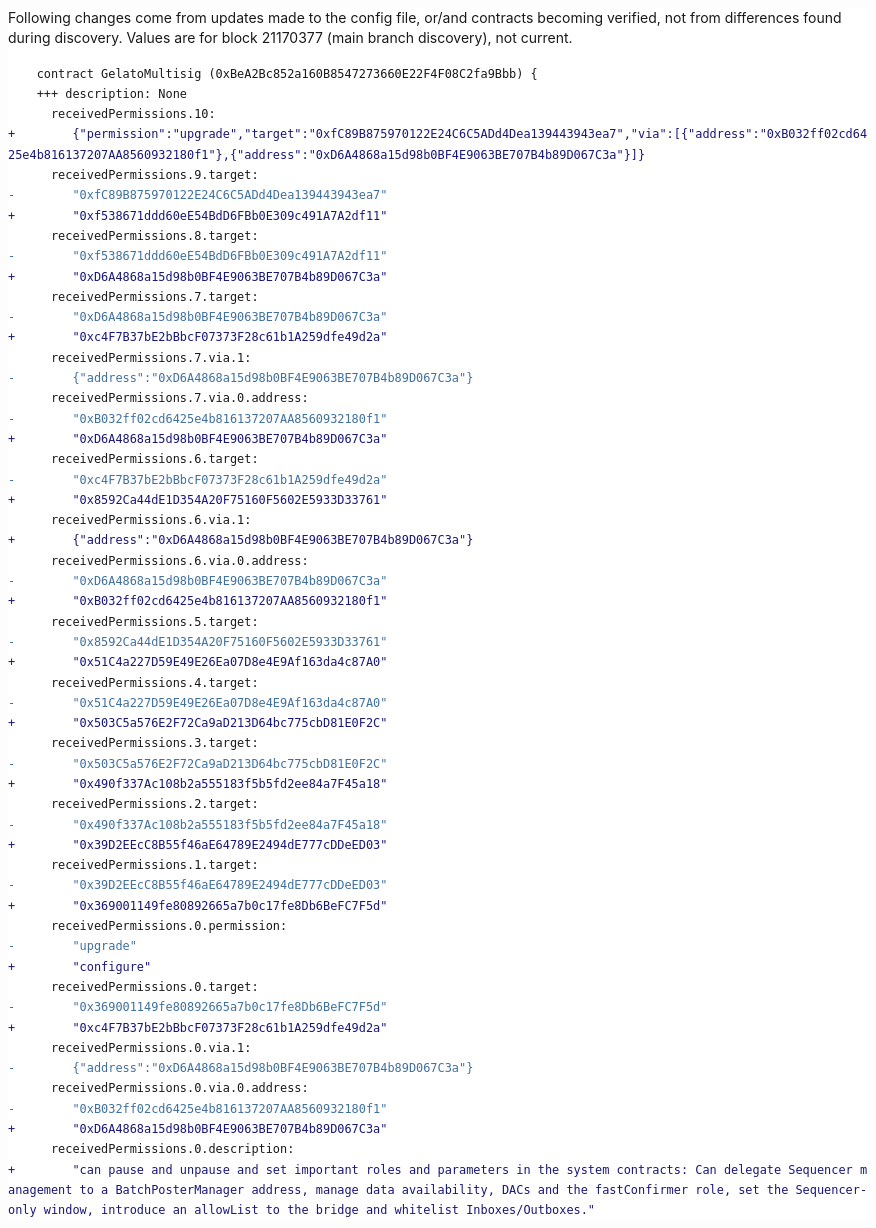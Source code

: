 Following changes come from updates made to the config file,
or/and contracts becoming verified, not from differences found during
discovery. Values are for block 21170377 (main branch discovery), not current.

```diff
    contract GelatoMultisig (0xBeA2Bc852a160B8547273660E22F4F08C2fa9Bbb) {
    +++ description: None
      receivedPermissions.10:
+        {"permission":"upgrade","target":"0xfC89B875970122E24C6C5ADd4Dea139443943ea7","via":[{"address":"0xB032ff02cd6425e4b816137207AA8560932180f1"},{"address":"0xD6A4868a15d98b0BF4E9063BE707B4b89D067C3a"}]}
      receivedPermissions.9.target:
-        "0xfC89B875970122E24C6C5ADd4Dea139443943ea7"
+        "0xf538671ddd60eE54BdD6FBb0E309c491A7A2df11"
      receivedPermissions.8.target:
-        "0xf538671ddd60eE54BdD6FBb0E309c491A7A2df11"
+        "0xD6A4868a15d98b0BF4E9063BE707B4b89D067C3a"
      receivedPermissions.7.target:
-        "0xD6A4868a15d98b0BF4E9063BE707B4b89D067C3a"
+        "0xc4F7B37bE2bBbcF07373F28c61b1A259dfe49d2a"
      receivedPermissions.7.via.1:
-        {"address":"0xD6A4868a15d98b0BF4E9063BE707B4b89D067C3a"}
      receivedPermissions.7.via.0.address:
-        "0xB032ff02cd6425e4b816137207AA8560932180f1"
+        "0xD6A4868a15d98b0BF4E9063BE707B4b89D067C3a"
      receivedPermissions.6.target:
-        "0xc4F7B37bE2bBbcF07373F28c61b1A259dfe49d2a"
+        "0x8592Ca44dE1D354A20F75160F5602E5933D33761"
      receivedPermissions.6.via.1:
+        {"address":"0xD6A4868a15d98b0BF4E9063BE707B4b89D067C3a"}
      receivedPermissions.6.via.0.address:
-        "0xD6A4868a15d98b0BF4E9063BE707B4b89D067C3a"
+        "0xB032ff02cd6425e4b816137207AA8560932180f1"
      receivedPermissions.5.target:
-        "0x8592Ca44dE1D354A20F75160F5602E5933D33761"
+        "0x51C4a227D59E49E26Ea07D8e4E9Af163da4c87A0"
      receivedPermissions.4.target:
-        "0x51C4a227D59E49E26Ea07D8e4E9Af163da4c87A0"
+        "0x503C5a576E2F72Ca9aD213D64bc775cbD81E0F2C"
      receivedPermissions.3.target:
-        "0x503C5a576E2F72Ca9aD213D64bc775cbD81E0F2C"
+        "0x490f337Ac108b2a555183f5b5fd2ee84a7F45a18"
      receivedPermissions.2.target:
-        "0x490f337Ac108b2a555183f5b5fd2ee84a7F45a18"
+        "0x39D2EEcC8B55f46aE64789E2494dE777cDDeED03"
      receivedPermissions.1.target:
-        "0x39D2EEcC8B55f46aE64789E2494dE777cDDeED03"
+        "0x369001149fe80892665a7b0c17fe8Db6BeFC7F5d"
      receivedPermissions.0.permission:
-        "upgrade"
+        "configure"
      receivedPermissions.0.target:
-        "0x369001149fe80892665a7b0c17fe8Db6BeFC7F5d"
+        "0xc4F7B37bE2bBbcF07373F28c61b1A259dfe49d2a"
      receivedPermissions.0.via.1:
-        {"address":"0xD6A4868a15d98b0BF4E9063BE707B4b89D067C3a"}
      receivedPermissions.0.via.0.address:
-        "0xB032ff02cd6425e4b816137207AA8560932180f1"
+        "0xD6A4868a15d98b0BF4E9063BE707B4b89D067C3a"
      receivedPermissions.0.description:
+        "can pause and unpause and set important roles and parameters in the system contracts: Can delegate Sequencer management to a BatchPosterManager address, manage data availability, DACs and the fastConfirmer role, set the Sequencer-only window, introduce an allowList to the bridge and whitelist Inboxes/Outboxes."
```